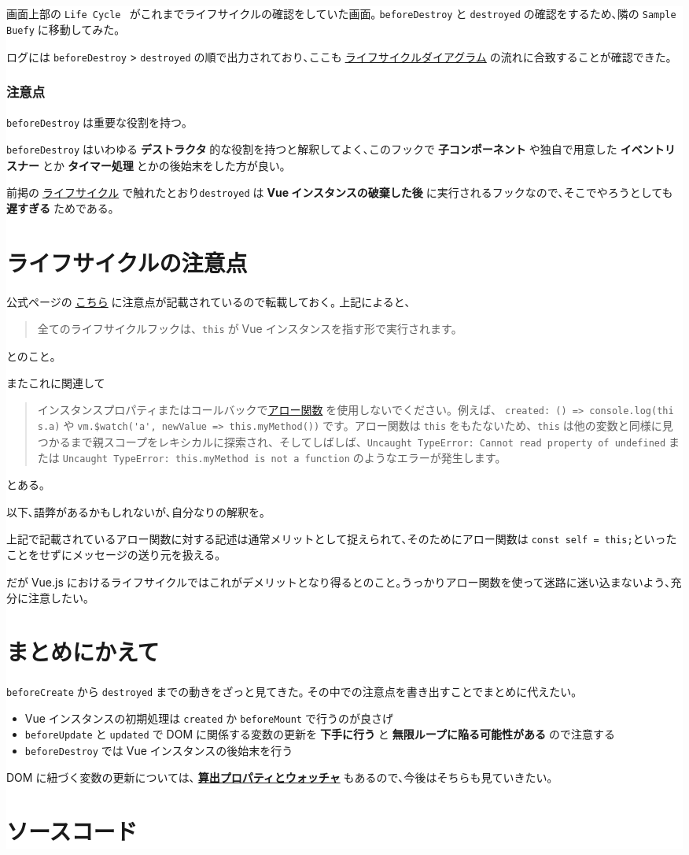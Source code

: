 画面上部の `Life Cycle ` がこれまでライフサイクルの確認をしていた画面｡ 
`beforeDestroy` と `destroyed` の確認をするため､隣の `Sample Buefy` に移動してみた｡

ログには `beforeDestroy` > `destroyed` の順で出力されており､ここも [ライフサイクルダイアグラム](#ライフサイクルダイアグラム) の流れに合致することが確認できた｡



### 注意点

`beforeDestroy` は重要な役割を持つ｡

`beforeDestroy` はいわゆる **デストラクタ** 的な役割を持つと解釈してよく､このフックで **子コンポーネント** や独自で用意した **イベントリスナー** とか **タイマー処理** とかの後始末をした方が良い｡

前掲の [ライフサイクル](#ライフサイクル) で触れたとおり`destroyed` は **Vue インスタンスの破棄した後** に実行されるフックなので､そこでやろうとしても **遅すぎる** ためである｡



# ライフサイクルの注意点

公式ページの [こちら](https://jp.vuejs.org/v2/guide/instance.html#インスタンスライフサイクルフック) に注意点が記載されているので転載しておく｡
上記によると､ 

> 全てのライフサイクルフックは、`this` が Vue インスタンスを指す形で実行されます。

とのこと｡

またこれに関連して

> インスタンスプロパティまたはコールバックで[アロー関数](https://developer.mozilla.org/ja/docs/Web/JavaScript/Reference/Functions/Arrow_functions) を使用しないでください。例えば、 `created: () => console.log(this.a)` や `vm.$watch('a', newValue => this.myMethod())` です。アロー関数は `this` をもたないため、`this` は他の変数と同様に見つかるまで親スコープをレキシカルに探索され、そしてしばしば、`Uncaught TypeError: Cannot read property of undefined` または `Uncaught TypeError: this.myMethod is not a function` のようなエラーが発生します。

とある｡

以下､語弊があるかもしれないが､自分なりの解釈を｡

上記で記載されているアロー関数に対する記述は通常メリットとして捉えられて､そのためにアロー関数は `const self = this;`といったことをせずにメッセージの送り元を扱える｡

だが Vue.js におけるライフサイクルではこれがデメリットとなり得るとのこと｡うっかりアロー関数を使って迷路に迷い込まないよう､充分に注意したい｡



# まとめにかえて

`beforeCreate` から `destroyed` までの動きをざっと見てきた｡ その中での注意点を書き出すことでまとめに代えたい｡

- Vue インスタンスの初期処理は `created` か `beforeMount` で行うのが良さげ
- `beforeUpdate` と `updated` で DOM に関係する変数の更新を **下手に行う** と **無限ループに陥る可能性がある** ので注意する
- `beforeDestroy` では Vue インスタンスの後始末を行う

DOM に紐づく変数の更新については､ **[算出プロパティとウォッチャ](https://jp.vuejs.org/v2/guide/computed.html)** もあるので､今後はそちらも見ていきたい｡

# ソースコード
